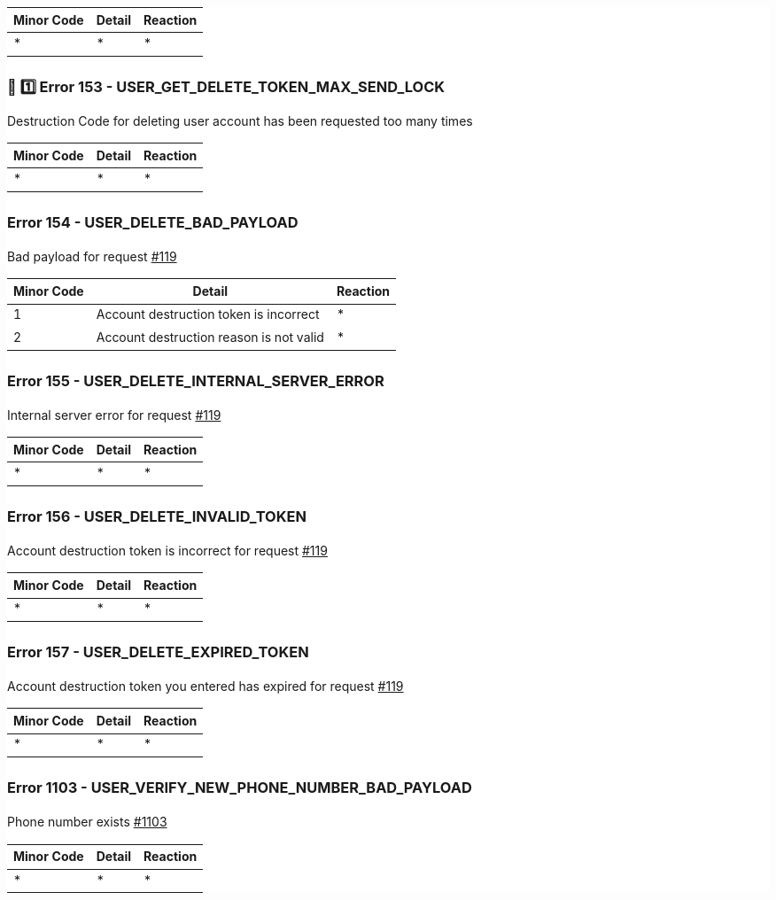 | Minor Code | Detail | Reaction |
|------------|--------|----------|
| *          | *      | *        |

### :triangular_flag_on_post: :one: Error 153 - USER_GET_DELETE_TOKEN_MAX_SEND_LOCK

Destruction Code for deleting user account has been requested too many times

| Minor Code | Detail | Reaction |
|------------|--------|----------|
| *          | *      | *        |

### Error 154 - USER_DELETE_BAD_PAYLOAD

Bad payload for request [#119](../proto/README.md#action_119)

| Minor Code | Detail                                  | Reaction |
|------------|-----------------------------------------|----------|
| 1          | Account destruction token is incorrect  | *        |
| 2          | Account destruction reason is not valid | *        |

### Error 155 - USER_DELETE_INTERNAL_SERVER_ERROR

Internal server error for request [#119](../proto/README.md#action_119)

| Minor Code | Detail | Reaction |
|------------|--------|----------|
| *          | *      | *        |

### Error 156 - USER_DELETE_INVALID_TOKEN

Account destruction token is incorrect for request [#119](../proto/README.md#action_119)

| Minor Code | Detail | Reaction |
|------------|--------|----------|
| *          | *      | *        |

### Error 157 - USER_DELETE_EXPIRED_TOKEN

Account destruction token you entered has expired for request [#119](../proto/README.md#action_119)

| Minor Code | Detail | Reaction |
|------------|--------|----------|
| *          | *      | *        |

### Error 1103 - USER_VERIFY_NEW_PHONE_NUMBER_BAD_PAYLOAD

Phone number exists [#1103](../proto/README.md#action_163)

| Minor Code | Detail | Reaction |
|------------|--------|----------|
| *          | *      | *        |
